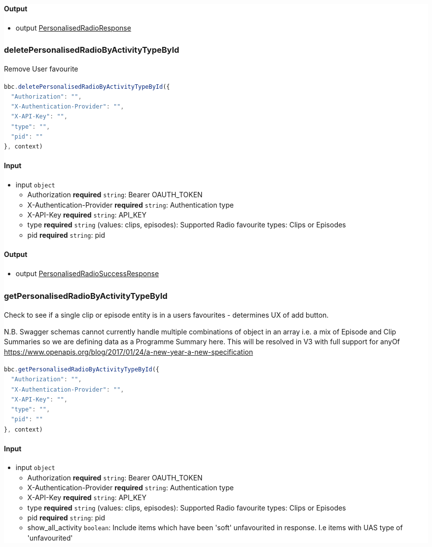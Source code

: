 #### Output
* output [PersonalisedRadioResponse](#personalisedradioresponse)

### deletePersonalisedRadioByActivityTypeById
Remove User favourite



```js
bbc.deletePersonalisedRadioByActivityTypeById({
  "Authorization": "",
  "X-Authentication-Provider": "",
  "X-API-Key": "",
  "type": "",
  "pid": ""
}, context)
```

#### Input
* input `object`
  * Authorization **required** `string`: Bearer OAUTH_TOKEN
  * X-Authentication-Provider **required** `string`: Authentication type
  * X-API-Key **required** `string`: API_KEY
  * type **required** `string` (values: clips, episodes): Supported Radio favourite types: Clips or Episodes
  * pid **required** `string`: pid

#### Output
* output [PersonalisedRadioSuccessResponse](#personalisedradiosuccessresponse)

### getPersonalisedRadioByActivityTypeById
Check to see if a single clip or episode entity is in a users favourites - determines UX of add button.

N.B.  Swagger schemas cannot currently handle multiple combinations of object in an array i.e. a mix of Episode
and Clip Summaries so we are defining data as a Programme Summary here.  This will be resolved in V3 with full support for
 anyOf https://www.openapis.org/blog/2017/01/24/a-new-year-a-new-specification



```js
bbc.getPersonalisedRadioByActivityTypeById({
  "Authorization": "",
  "X-Authentication-Provider": "",
  "X-API-Key": "",
  "type": "",
  "pid": ""
}, context)
```

#### Input
* input `object`
  * Authorization **required** `string`: Bearer OAUTH_TOKEN
  * X-Authentication-Provider **required** `string`: Authentication type
  * X-API-Key **required** `string`: API_KEY
  * type **required** `string` (values: clips, episodes): Supported Radio favourite types: Clips or Episodes
  * pid **required** `string`: pid
  * show_all_activity `boolean`: Include items which have been 'soft' unfavourited in response. I.e items with UAS type of 'unfavourited'
